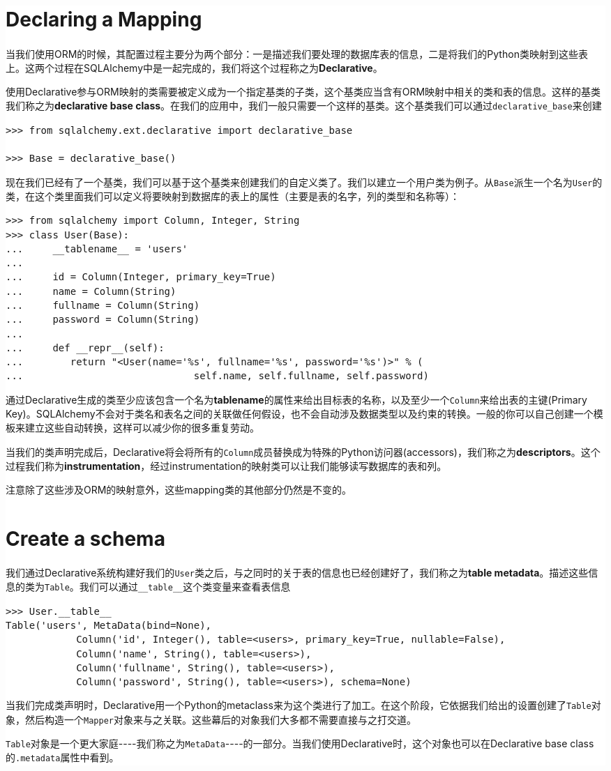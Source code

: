 # Declaring a Mapping

当我们使用ORM的时候，其配置过程主要分为两个部分：一是描述我们要处理的数据库表的信息，二是将我们的Python类映射到这些表上。这两个过程在SQLAlchemy中是一起完成的，我们将这个过程称之为**Declarative**。

使用Declarative参与ORM映射的类需要被定义成为一个指定基类的子类，这个基类应当含有ORM映射中相关的类和表的信息。这样的基类我们称之为**declarative base class**。在我们的应用中，我们一般只需要一个这样的基类。这个基类我们可以通过`declarative_base`来创建

<pre class="lang:python decode:true">&gt;&gt;&gt; from sqlalchemy.ext.declarative import declarative_base

&gt;&gt;&gt; Base = declarative_base()</pre>

现在我们已经有了一个基类，我们可以基于这个基类来创建我们的自定义类了。我们以建立一个用户类为例子。从`Base`派生一个名为`User`的类，在这个类里面我们可以定义将要映射到数据库的表上的属性（主要是表的名字，列的类型和名称等）：

<pre class="lang:python decode:true">&gt;&gt;&gt; from sqlalchemy import Column, Integer, String
&gt;&gt;&gt; class User(Base):
...     __tablename__ = 'users'
...
...     id = Column(Integer, primary_key=True)
...     name = Column(String)
...     fullname = Column(String)
...     password = Column(String)
...
...     def __repr__(self):
...        return "&lt;User(name='%s', fullname='%s', password='%s')&gt;" % (
...                             self.name, self.fullname, self.password)</pre>

通过Declarative生成的类至少应该包含一个名为**tablename**的属性来给出目标表的名称，以及至少一个`Column`来给出表的主键(Primary Key)。SQLAlchemy不会对于类名和表名之间的关联做任何假设，也不会自动涉及数据类型以及约束的转换。一般的你可以自己创建一个模板来建立这些自动转换，这样可以减少你的很多重复劳动。

当我们的类声明完成后，Declarative将会将所有的`Column`成员替换成为特殊的Python访问器(accessors)，我们称之为**descriptors**。这个过程我们称为**instrumentation**，经过instrumentation的映射类可以让我们能够读写数据库的表和列。

注意除了这些涉及ORM的映射意外，这些mapping类的其他部分仍然是不变的。

# Create a schema

我们通过Declarative系统构建好我们的`User`类之后，与之同时的关于表的信息也已经创建好了，我们称之为**table metadata**。描述这些信息的类为`Table`。我们可以通过`__table__`这个类变量来查看表信息

<pre class="lang:default decode:true">&gt;&gt;&gt; User.__table__ 
Table('users', MetaData(bind=None),
            Column('id', Integer(), table=&lt;users&gt;, primary_key=True, nullable=False),
            Column('name', String(), table=&lt;users&gt;),
            Column('fullname', String(), table=&lt;users&gt;),
            Column('password', String(), table=&lt;users&gt;), schema=None)</pre>

当我们完成类声明时，Declarative用一个Python的metaclass来为这个类进行了加工。在这个阶段，它依据我们给出的设置创建了`Table`对象，然后构造一个`Mapper`对象来与之关联。这些幕后的对象我们大多都不需要直接与之打交道。

`Table`对象是一个更大家庭----我们称之为`MetaData`----的一部分。当我们使用Declarative时，这个对象也可以在Declarative base class的`.metadata`属性中看到。
